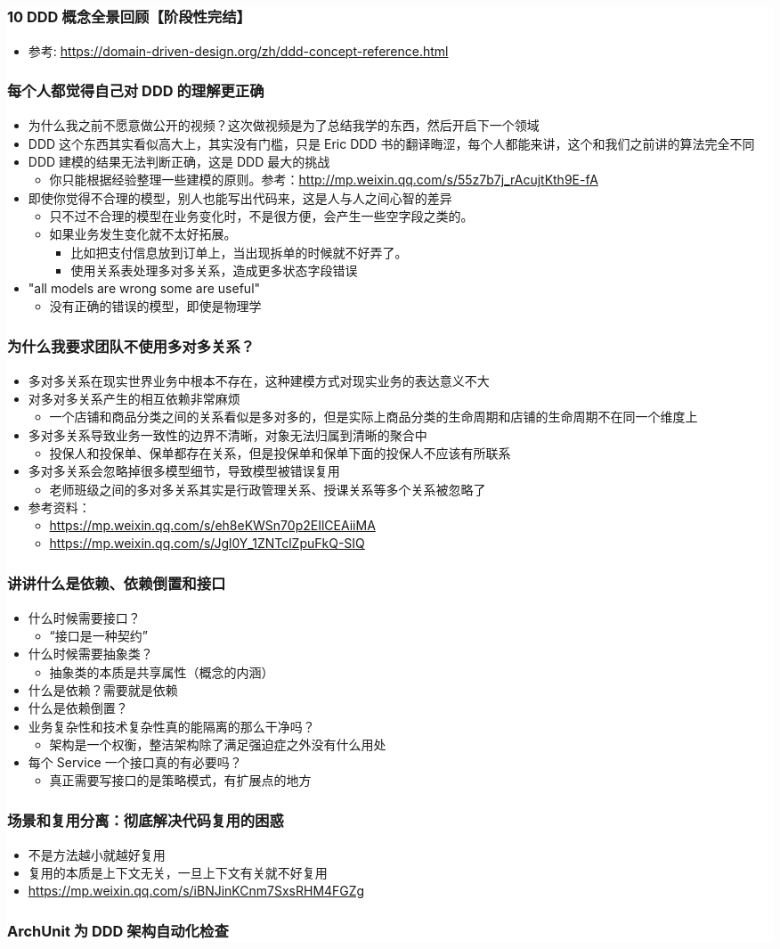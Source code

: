 ### 10 DDD 概念全景回顾【阶段性完结】

- 参考: https://domain-driven-design.org/zh/ddd-concept-reference.html

### 每个人都觉得自己对 DDD 的理解更正确

- 为什么我之前不愿意做公开的视频？这次做视频是为了总结我学的东西，然后开启下一个领域
- DDD 这个东西其实看似高大上，其实没有门槛，只是 Eric DDD 书的翻译晦涩，每个人都能来讲，这个和我们之前讲的算法完全不同
- DDD 建模的结果无法判断正确，这是 DDD 最大的挑战
    - 你只能根据经验整理一些建模的原则。参考：http://mp.weixin.qq.com/s/55z7b7j_rAcujtKth9E-fA
- 即使你觉得不合理的模型，别人也能写出代码来，这是人与人之间心智的差异
    - 只不过不合理的模型在业务变化时，不是很方便，会产生一些空字段之类的。
    - 如果业务发生变化就不太好拓展。
        - 比如把支付信息放到订单上，当出现拆单的时候就不好弄了。
        - 使用关系表处理多对多关系，造成更多状态字段错误
- "all models are wrong some are useful"    
    - 没有正确的错误的模型，即使是物理学

### 为什么我要求团队不使用多对多关系？

- 多对多关系在现实世界业务中根本不存在，这种建模方式对现实业务的表达意义不大
- 对多对多关系产生的相互依赖非常麻烦
    - 一个店铺和商品分类之间的关系看似是多对多的，但是实际上商品分类的生命周期和店铺的生命周期不在同一个维度上
- 多对多关系导致业务一致性的边界不清晰，对象无法归属到清晰的聚合中
    - 投保人和投保单、保单都存在关系，但是投保单和保单下面的投保人不应该有所联系
- 多对多关系会忽略掉很多模型细节，导致模型被错误复用
    - 老师班级之间的多对多关系其实是行政管理关系、授课关系等多个关系被忽略了
- 参考资料：
    - https://mp.weixin.qq.com/s/eh8eKWSn70p2EIlCEAiiMA
    - https://mp.weixin.qq.com/s/Jgl0Y_1ZNTclZpuFkQ-SIQ

### 讲讲什么是依赖、依赖倒置和接口

- 什么时候需要接口？
    - “接口是一种契约”
- 什么时候需要抽象类？
    - 抽象类的本质是共享属性（概念的内涵）
- 什么是依赖？需要就是依赖
- 什么是依赖倒置？
- 业务复杂性和技术复杂性真的能隔离的那么干净吗？
    - 架构是一个权衡，整洁架构除了满足强迫症之外没有什么用处
- 每个 Service 一个接口真的有必要吗？
    - 真正需要写接口的是策略模式，有扩展点的地方

### 场景和复用分离：彻底解决代码复用的困惑

- 不是方法越小就越好复用
- 复用的本质是上下文无关，一旦上下文有关就不好复用
- https://mp.weixin.qq.com/s/iBNJinKCnm7SxsRHM4FGZg

### ArchUnit 为 DDD 架构自动化检查
